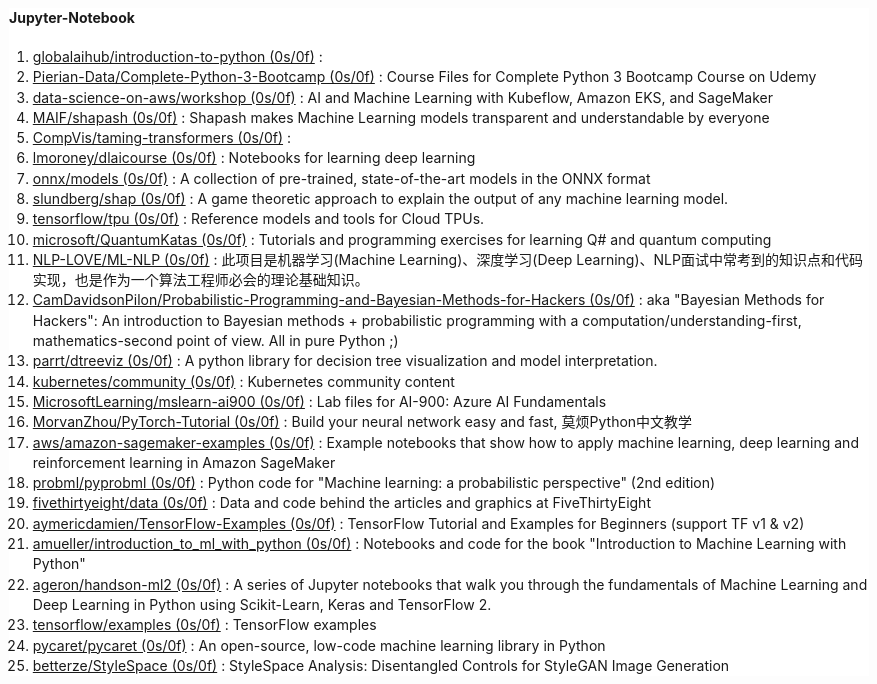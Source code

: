 #### Jupyter-Notebook
1. [globalaihub/introduction-to-python (0s/0f)](https://github.com/globalaihub/introduction-to-python) : 
2. [Pierian-Data/Complete-Python-3-Bootcamp (0s/0f)](https://github.com/Pierian-Data/Complete-Python-3-Bootcamp) : Course Files for Complete Python 3 Bootcamp Course on Udemy
3. [data-science-on-aws/workshop (0s/0f)](https://github.com/data-science-on-aws/workshop) : AI and Machine Learning with Kubeflow, Amazon EKS, and SageMaker
4. [MAIF/shapash (0s/0f)](https://github.com/MAIF/shapash) : Shapash makes Machine Learning models transparent and understandable by everyone
5. [CompVis/taming-transformers (0s/0f)](https://github.com/CompVis/taming-transformers) : 
6. [lmoroney/dlaicourse (0s/0f)](https://github.com/lmoroney/dlaicourse) : Notebooks for learning deep learning
7. [onnx/models (0s/0f)](https://github.com/onnx/models) : A collection of pre-trained, state-of-the-art models in the ONNX format
8. [slundberg/shap (0s/0f)](https://github.com/slundberg/shap) : A game theoretic approach to explain the output of any machine learning model.
9. [tensorflow/tpu (0s/0f)](https://github.com/tensorflow/tpu) : Reference models and tools for Cloud TPUs.
10. [microsoft/QuantumKatas (0s/0f)](https://github.com/microsoft/QuantumKatas) : Tutorials and programming exercises for learning Q# and quantum computing
11. [NLP-LOVE/ML-NLP (0s/0f)](https://github.com/NLP-LOVE/ML-NLP) : 此项目是机器学习(Machine Learning)、深度学习(Deep Learning)、NLP面试中常考到的知识点和代码实现，也是作为一个算法工程师必会的理论基础知识。
12. [CamDavidsonPilon/Probabilistic-Programming-and-Bayesian-Methods-for-Hackers (0s/0f)](https://github.com/CamDavidsonPilon/Probabilistic-Programming-and-Bayesian-Methods-for-Hackers) : aka "Bayesian Methods for Hackers": An introduction to Bayesian methods + probabilistic programming with a computation/understanding-first, mathematics-second point of view. All in pure Python ;)
13. [parrt/dtreeviz (0s/0f)](https://github.com/parrt/dtreeviz) : A python library for decision tree visualization and model interpretation.
14. [kubernetes/community (0s/0f)](https://github.com/kubernetes/community) : Kubernetes community content
15. [MicrosoftLearning/mslearn-ai900 (0s/0f)](https://github.com/MicrosoftLearning/mslearn-ai900) : Lab files for AI-900: Azure AI Fundamentals
16. [MorvanZhou/PyTorch-Tutorial (0s/0f)](https://github.com/MorvanZhou/PyTorch-Tutorial) : Build your neural network easy and fast, 莫烦Python中文教学
17. [aws/amazon-sagemaker-examples (0s/0f)](https://github.com/aws/amazon-sagemaker-examples) : Example notebooks that show how to apply machine learning, deep learning and reinforcement learning in Amazon SageMaker
18. [probml/pyprobml (0s/0f)](https://github.com/probml/pyprobml) : Python code for "Machine learning: a probabilistic perspective" (2nd edition)
19. [fivethirtyeight/data (0s/0f)](https://github.com/fivethirtyeight/data) : Data and code behind the articles and graphics at FiveThirtyEight
20. [aymericdamien/TensorFlow-Examples (0s/0f)](https://github.com/aymericdamien/TensorFlow-Examples) : TensorFlow Tutorial and Examples for Beginners (support TF v1 & v2)
21. [amueller/introduction_to_ml_with_python (0s/0f)](https://github.com/amueller/introduction_to_ml_with_python) : Notebooks and code for the book "Introduction to Machine Learning with Python"
22. [ageron/handson-ml2 (0s/0f)](https://github.com/ageron/handson-ml2) : A series of Jupyter notebooks that walk you through the fundamentals of Machine Learning and Deep Learning in Python using Scikit-Learn, Keras and TensorFlow 2.
23. [tensorflow/examples (0s/0f)](https://github.com/tensorflow/examples) : TensorFlow examples
24. [pycaret/pycaret (0s/0f)](https://github.com/pycaret/pycaret) : An open-source, low-code machine learning library in Python
25. [betterze/StyleSpace (0s/0f)](https://github.com/betterze/StyleSpace) : StyleSpace Analysis: Disentangled Controls for StyleGAN Image Generation
